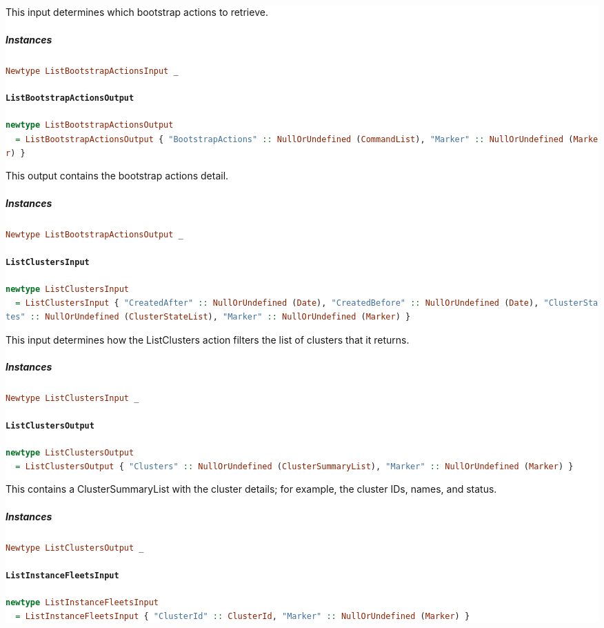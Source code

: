 <p>This input determines which bootstrap actions to retrieve.</p>

##### Instances
``` purescript
Newtype ListBootstrapActionsInput _
```

#### `ListBootstrapActionsOutput`

``` purescript
newtype ListBootstrapActionsOutput
  = ListBootstrapActionsOutput { "BootstrapActions" :: NullOrUndefined (CommandList), "Marker" :: NullOrUndefined (Marker) }
```

<p>This output contains the bootstrap actions detail.</p>

##### Instances
``` purescript
Newtype ListBootstrapActionsOutput _
```

#### `ListClustersInput`

``` purescript
newtype ListClustersInput
  = ListClustersInput { "CreatedAfter" :: NullOrUndefined (Date), "CreatedBefore" :: NullOrUndefined (Date), "ClusterStates" :: NullOrUndefined (ClusterStateList), "Marker" :: NullOrUndefined (Marker) }
```

<p>This input determines how the ListClusters action filters the list of clusters that it returns.</p>

##### Instances
``` purescript
Newtype ListClustersInput _
```

#### `ListClustersOutput`

``` purescript
newtype ListClustersOutput
  = ListClustersOutput { "Clusters" :: NullOrUndefined (ClusterSummaryList), "Marker" :: NullOrUndefined (Marker) }
```

<p>This contains a ClusterSummaryList with the cluster details; for example, the cluster IDs, names, and status.</p>

##### Instances
``` purescript
Newtype ListClustersOutput _
```

#### `ListInstanceFleetsInput`

``` purescript
newtype ListInstanceFleetsInput
  = ListInstanceFleetsInput { "ClusterId" :: ClusterId, "Marker" :: NullOrUndefined (Marker) }
```
